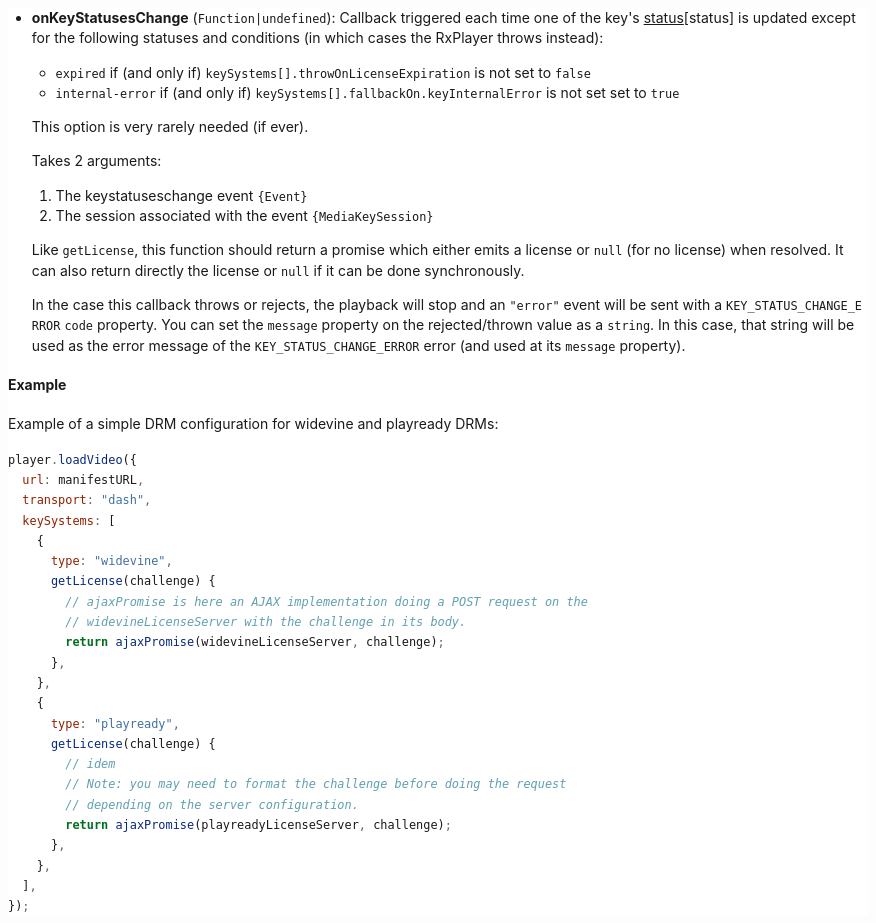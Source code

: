 - **onKeyStatusesChange** (`Function|undefined`): Callback triggered each
  time one of the key's
  [status](https://www.w3.org/TR/encrypted-media/#dom-mediakeystatus)[status]
  is updated except for the following statuses and conditions (in which cases
  the RxPlayer throws instead):

  - `expired` if (and only if) `keySystems[].throwOnLicenseExpiration` is
    not set to `false`
  - `internal-error` if (and only if)
    `keySystems[].fallbackOn.keyInternalError` is not set set to `true`

  This option is very rarely needed (if ever).

  Takes 2 arguments:

  1. The keystatuseschange event `{Event}`
  2. The session associated with the event `{MediaKeySession}`

  Like `getLicense`, this function should return a promise which either
  emits a license or `null` (for no license) when resolved.
  It can also return directly the license or `null` if it can be done
  synchronously.

  In the case this callback throws or rejects, the playback will stop and an
  `"error"` event will be sent with a `KEY_STATUS_CHANGE_ERROR` `code`
  property.
  You can set the `message` property on the rejected/thrown value as a
  `string`. In this case, that string will be used as the error message of
  the `KEY_STATUS_CHANGE_ERROR` error (and used at its `message` property).

#### Example

Example of a simple DRM configuration for widevine and playready DRMs:

```js
player.loadVideo({
  url: manifestURL,
  transport: "dash",
  keySystems: [
    {
      type: "widevine",
      getLicense(challenge) {
        // ajaxPromise is here an AJAX implementation doing a POST request on the
        // widevineLicenseServer with the challenge in its body.
        return ajaxPromise(widevineLicenseServer, challenge);
      },
    },
    {
      type: "playready",
      getLicense(challenge) {
        // idem
        // Note: you may need to format the challenge before doing the request
        // depending on the server configuration.
        return ajaxPromise(playreadyLicenseServer, challenge);
      },
    },
  ],
});
```
